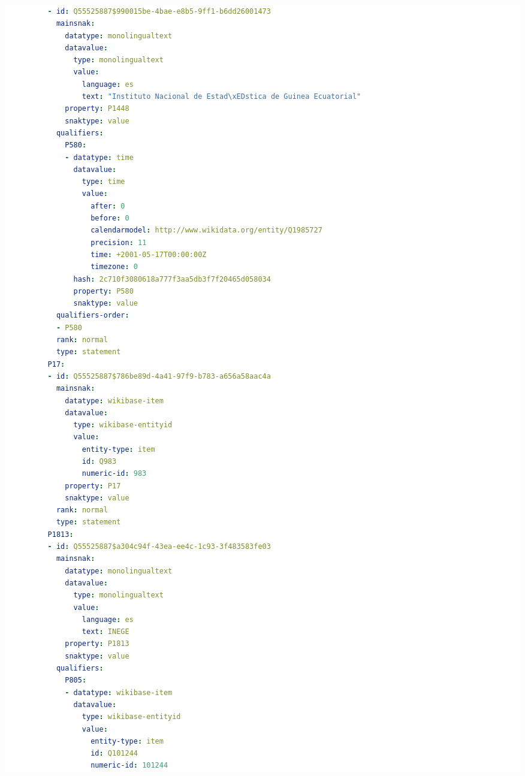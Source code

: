 ```yaml
          - id: Q55525887$990015be-4bae-e8b5-9ff1-b6dd26001473
            mainsnak:
              datatype: monolingualtext
              datavalue:
                type: monolingualtext
                value:
                  language: es
                  text: "Instituto Nacional de Estad\xEDstica de Guinea Ecuatorial"
              property: P1448
              snaktype: value
            qualifiers:
              P580:
              - datatype: time
                datavalue:
                  type: time
                  value:
                    after: 0
                    before: 0
                    calendarmodel: http://www.wikidata.org/entity/Q1985727
                    precision: 11
                    time: +2001-05-17T00:00:00Z
                    timezone: 0
                hash: 2c710f3080618a777f3aa5db3f7f20465d058034
                property: P580
                snaktype: value
            qualifiers-order:
            - P580
            rank: normal
            type: statement
          P17:
          - id: Q55525887$786be89d-4a41-97f9-b783-a656a58aac4a
            mainsnak:
              datatype: wikibase-item
              datavalue:
                type: wikibase-entityid
                value:
                  entity-type: item
                  id: Q983
                  numeric-id: 983
              property: P17
              snaktype: value
            rank: normal
            type: statement
          P1813:
          - id: Q55525887$a304c94f-43ea-ee4c-1c93-3f483583fe03
            mainsnak:
              datatype: monolingualtext
              datavalue:
                type: monolingualtext
                value:
                  language: es
                  text: INEGE
              property: P1813
              snaktype: value
            qualifiers:
              P805:
              - datatype: wikibase-item
                datavalue:
                  type: wikibase-entityid
                  value:
                    entity-type: item
                    id: Q101244
                    numeric-id: 101244
```